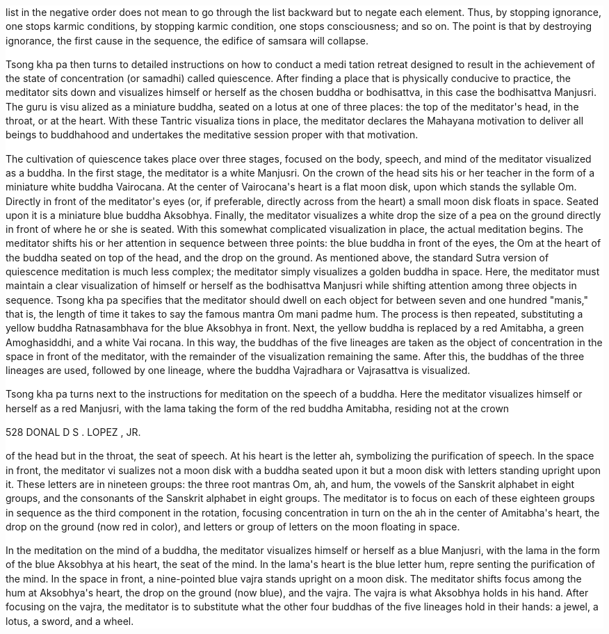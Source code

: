 list in the negative order does not mean to go through the list backward but to  negate each element. Thus, by stopping ignorance, one stops karmic conditions,  by stopping karmic condition, one stops consciousness; and so on. The point is  that by destroying ignorance, the first cause in the sequence, the edifice of samsara  will collapse.  

Tsong kha pa then turns to detailed instructions on how to conduct a medi tation retreat designed to result in the achievement of the state of concentration  (or samadhi) called quiescence. After finding a place that is physically conducive  to practice, the meditator sits down and visualizes himself or herself as the chosen  buddha or bodhisattva, in this case the bodhisattva Manjusri. The guru is visu alized as a miniature buddha, seated on a lotus at one of three places: the top of  the meditator's head, in the throat, or at the heart. With these Tantric visualiza tions in place, the meditator declares the Mahayana motivation to deliver all  beings to buddhahood and undertakes the meditative session proper with that  motivation.  

The cultivation of quiescence takes place over three stages, focused on the body,  speech, and mind of the meditator visualized as a buddha. In the first stage, the  meditator is a white Manjusri. On the crown of the head sits his or her teacher  in the form of a miniature white buddha Vairocana. At the center of Vairocana's  heart is a flat moon disk, upon which stands the syllable Om. Directly in front of  the meditator's eyes (or, if preferable, directly across from the heart) a small moon  disk floats in space. Seated upon it is a miniature blue buddha Aksobhya. Finally,  the meditator visualizes a white drop the size of a pea on the ground directly in  front of where he or she is seated. With this somewhat complicated visualization  in place, the actual meditation begins. The meditator shifts his or her attention  in sequence between three points: the blue buddha in front of the eyes, the Om  at the heart of the buddha seated on top of the head, and the drop on the ground.  As mentioned above, the standard Sutra version of quiescence meditation is much  less complex; the meditator simply visualizes a golden buddha in space. Here,  the meditator must maintain a clear visualization of himself or herself as the  bodhisattva Manjusri while shifting attention among three objects in sequence.  Tsong kha pa specifies that the meditator should dwell on each object for between  seven and one hundred "manis," that is, the length of time it takes to say the  famous mantra Om mani padme hum. The process is then repeated, substituting  a yellow buddha Ratnasambhava for the blue Aksobhya in front. Next, the yellow  buddha is replaced by a red Amitabha, a green Amoghasiddhi, and a white Vai rocana. In this way, the buddhas of the five lineages are taken as the object of  concentration in the space in front of the meditator, with the remainder of the  visualization remaining the same. After this, the buddhas of the three lineages are  used, followed by one lineage, where the buddha Vajradhara or Vajrasattva is  visualized.  

Tsong kha pa turns next to the instructions for meditation on the speech of a  buddha. Here the meditator visualizes himself or herself as a red Manjusri, with  the lama taking the form of the red buddha Amitabha, residing not at the crown 

528 DONAL D S . LOPEZ , JR.  

of the head but in the throat, the seat of speech. At his heart is the letter ah,  symbolizing the purification of speech. In the space in front, the meditator vi sualizes not a moon disk with a buddha seated upon it but a moon disk with  letters standing upright upon it. These letters are in nineteen groups: the three  root mantras Om, ah, and hum, the vowels of the Sanskrit alphabet in eight groups,  and the consonants of the Sanskrit alphabet in eight groups. The meditator is to  focus on each of these eighteen groups in sequence as the third component in  the rotation, focusing concentration in turn on the ah in the center of Amitabha's  heart, the drop on the ground (now red in color), and letters or group of letters  on the moon floating in space.  

In the meditation on the mind of a buddha, the meditator visualizes himself  or herself as a blue Manjusri, with the lama in the form of the blue Aksobhya at  his heart, the seat of the mind. In the lama's heart is the blue letter hum, repre senting the purification of the mind. In the space in front, a nine-pointed blue  vajra stands upright on a moon disk. The meditator shifts focus among the hum  at Aksobhya's heart, the drop on the ground (now blue), and the vajra. The vajra  is what Aksobhya holds in his hand. After focusing on the vajra, the meditator is  to substitute what the other four buddhas of the five lineages hold in their hands:  a jewel, a lotus, a sword, and a wheel.  
